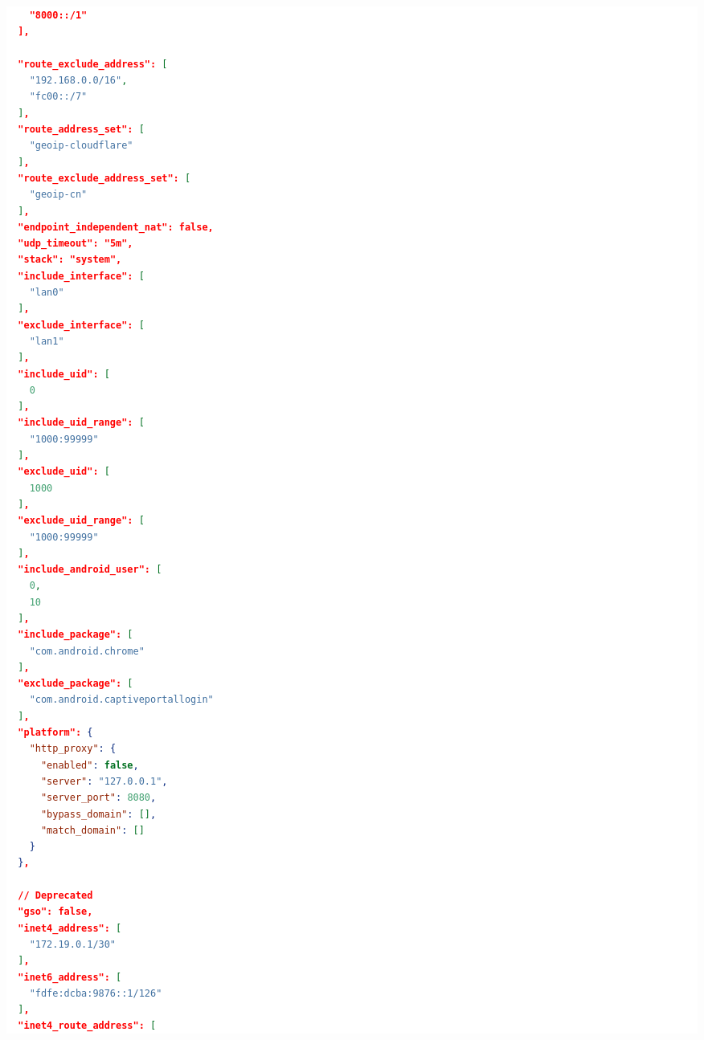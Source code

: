 ```json
    "8000::/1"
  ],
  
  "route_exclude_address": [
    "192.168.0.0/16",
    "fc00::/7"
  ],
  "route_address_set": [
    "geoip-cloudflare"
  ],
  "route_exclude_address_set": [
    "geoip-cn"
  ],
  "endpoint_independent_nat": false,
  "udp_timeout": "5m",
  "stack": "system",
  "include_interface": [
    "lan0"
  ],
  "exclude_interface": [
    "lan1"
  ],
  "include_uid": [
    0
  ],
  "include_uid_range": [
    "1000:99999"
  ],
  "exclude_uid": [
    1000
  ],
  "exclude_uid_range": [
    "1000:99999"
  ],
  "include_android_user": [
    0,
    10
  ],
  "include_package": [
    "com.android.chrome"
  ],
  "exclude_package": [
    "com.android.captiveportallogin"
  ],
  "platform": {
    "http_proxy": {
      "enabled": false,
      "server": "127.0.0.1",
      "server_port": 8080,
      "bypass_domain": [],
      "match_domain": []
    }
  },

  // Deprecated
  "gso": false,
  "inet4_address": [
    "172.19.0.1/30"
  ],
  "inet6_address": [
    "fdfe:dcba:9876::1/126"
  ],
  "inet4_route_address": [
```